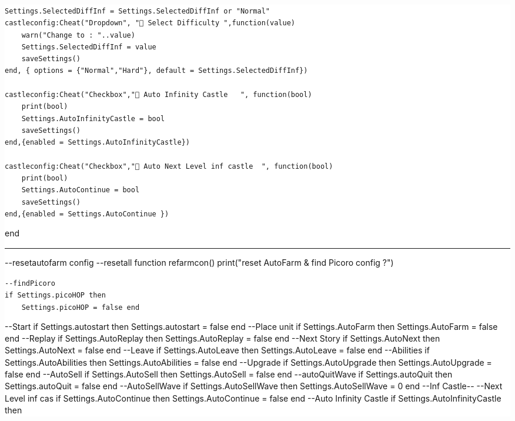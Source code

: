     Settings.SelectedDiffInf = Settings.SelectedDiffInf or "Normal"
    castleconfig:Cheat("Dropdown", "🏯 Select Difficulty ",function(value)
        warn("Change to : "..value)
        Settings.SelectedDiffInf = value
        saveSettings()
    end, { options = {"Normal","Hard"}, default = Settings.SelectedDiffInf})

    castleconfig:Cheat("Checkbox","🏰️ Auto Infinity Castle   ", function(bool)
        print(bool)
        Settings.AutoInfinityCastle = bool
        saveSettings()
    end,{enabled = Settings.AutoInfinityCastle})

    castleconfig:Cheat("Checkbox","🏯 Auto Next Level inf castle  ", function(bool)
        print(bool)
        Settings.AutoContinue = bool
        saveSettings()
    end,{enabled = Settings.AutoContinue })
end

-----------------------------------------------
--resetautofarm config
--resetall
function refarmcon()
    print("reset AutoFarm & find Picoro config ?")

    --findPicoro
    if Settings.picoHOP then
        Settings.picoHOP = false end
   --Start
    if Settings.autostart then
        Settings.autostart = false end
    --Place unit
    if Settings.AutoFarm then
        Settings.AutoFarm = false end
    --Replay
    if Settings.AutoReplay then
        Settings.AutoReplay = false end
    --Next Story
    if Settings.AutoNext then
        Settings.AutoNext = false end
    --Leave
    if Settings.AutoLeave then
        Settings.AutoLeave = false end
    --Abilities
    if Settings.AutoAbilities then
        Settings.AutoAbilities = false end
    --Upgrade
    if Settings.AutoUpgrade then
        Settings.AutoUpgrade = false end
    --AutoSell
    if Settings.AutoSell then
        Settings.AutoSell = false end
    --autoQuitWave
    if Settings.autoQuit then
        Settings.autoQuit = false end
    --AutoSellWave
    if Settings.AutoSellWave then
        Settings.AutoSellWave = 0 end
    --Inf Castle--
    --Next Level inf cas
    if Settings.AutoContinue then
        Settings.AutoContinue = false end
    --Auto Infinity Castle 
    if Settings.AutoInfinityCastle then